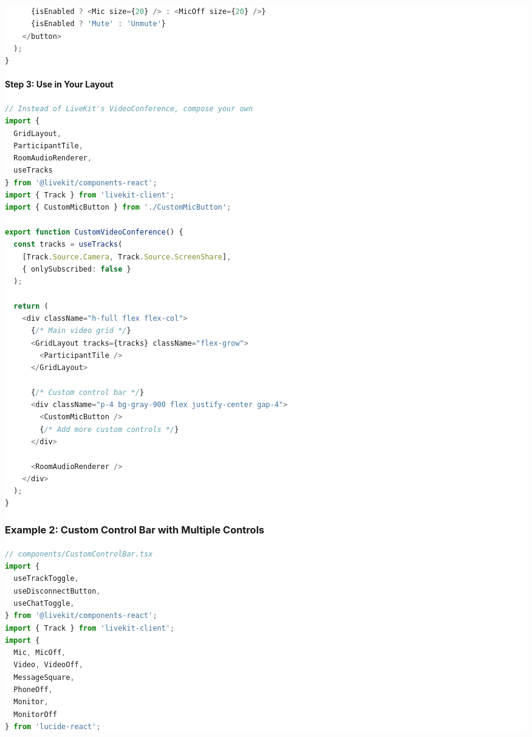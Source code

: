 ```typescript
      {isEnabled ? <Mic size={20} /> : <MicOff size={20} />}
      {isEnabled ? 'Mute' : 'Unmute'}
    </button>
  );
}
```

#### Step 3: Use in Your Layout

```typescript
// Instead of LiveKit's VideoConference, compose your own
import {
  GridLayout,
  ParticipantTile,
  RoomAudioRenderer,
  useTracks
} from '@livekit/components-react';
import { Track } from 'livekit-client';
import { CustomMicButton } from './CustomMicButton';

export function CustomVideoConference() {
  const tracks = useTracks(
    [Track.Source.Camera, Track.Source.ScreenShare],
    { onlySubscribed: false }
  );

  return (
    <div className="h-full flex flex-col">
      {/* Main video grid */}
      <GridLayout tracks={tracks} className="flex-grow">
        <ParticipantTile />
      </GridLayout>

      {/* Custom control bar */}
      <div className="p-4 bg-gray-900 flex justify-center gap-4">
        <CustomMicButton />
        {/* Add more custom controls */}
      </div>

      <RoomAudioRenderer />
    </div>
  );
}
```

### Example 2: Custom Control Bar with Multiple Controls

```typescript
// components/CustomControlBar.tsx
import {
  useTrackToggle,
  useDisconnectButton,
  useChatToggle,
} from '@livekit/components-react';
import { Track } from 'livekit-client';
import {
  Mic, MicOff,
  Video, VideoOff,
  MessageSquare,
  PhoneOff,
  Monitor,
  MonitorOff
} from 'lucide-react';

```